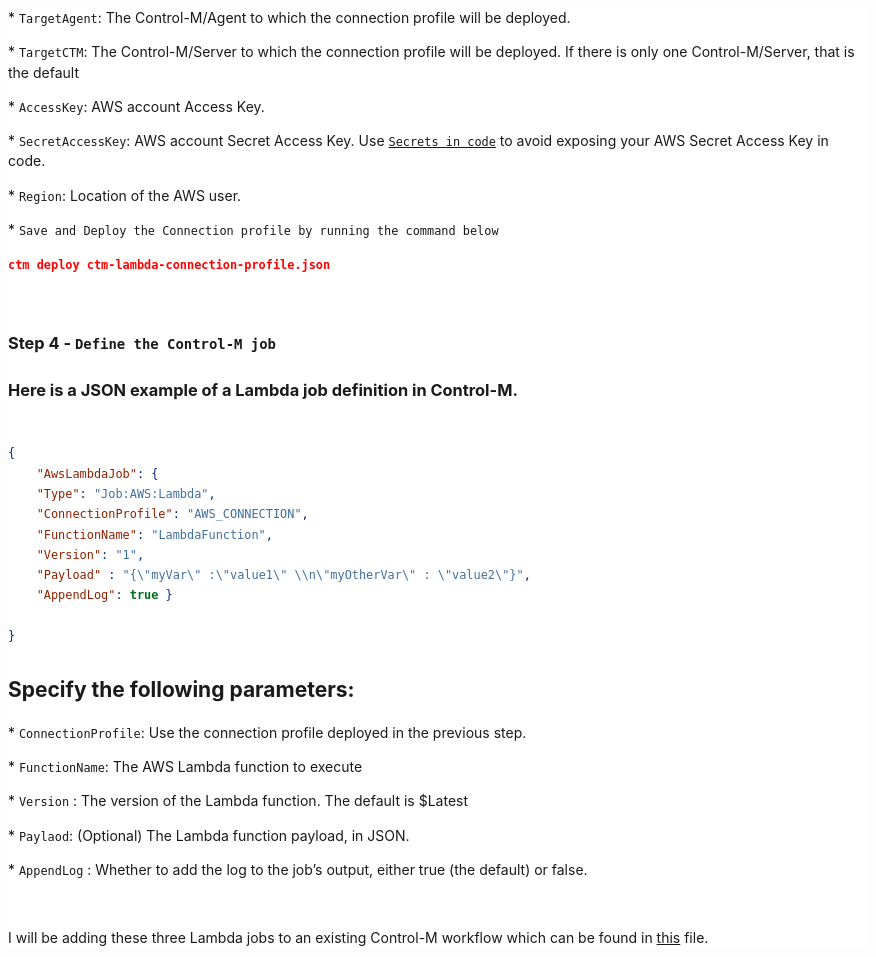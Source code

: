 \*  `TargetAgent`: The Control-M/Agent to which the connection profile will be deployed. 

\*  `TargetCTM`: The Control-M/Server to which the connection profile will be deployed. If there is only one Control-M/Server, that is the default

\*  `AccessKey`: AWS account Access Key.

\*  `SecretAccessKey`: AWS account Secret Access Key. Use [`Secrets in code`](https://docs.bmc.com/docs/automation-api/monthly/secrets-in-code-993192286.html) to avoid exposing your AWS Secret Access Key in code. 

\* `Region`: Location of the AWS user. 

\* `Save and Deploy the Connection profile by running the command below` 
<br>

``` json
ctm deploy ctm-lambda-connection-profile.json


```

<br>


### Step 4 - ```Define the Control-M job```
### Here is a JSON example of a Lambda job definition in Control-M. <br> <br> 
``` json
{
    "AwsLambdaJob": {
    "Type": "Job:AWS:Lambda",
    "ConnectionProfile": "AWS_CONNECTION",
    "FunctionName": "LambdaFunction",
    "Version": "1",
    "Payload" : "{\"myVar\" :\"value1\" \\n\"myOtherVar\" : \"value2\"}",
    "AppendLog": true }

}
```
## Specify the following parameters: <br> 

\*  `ConnectionProfile`: Use the connection profile deployed in the previous step. 

\*  `FunctionName`: The AWS Lambda function to execute

\* `Version` : The version of the Lambda function. The default is $Latest

\*  `Paylaod`: (Optional) The Lambda function payload, in JSON.

\*  `AppendLog` : Whether to add the log to the job’s output, either true (the default) or false. 

<br>

I will be adding these three Lambda jobs to an existing Control-M workflow which can be found in  [this](./ctm-lambda-job.json) file.
